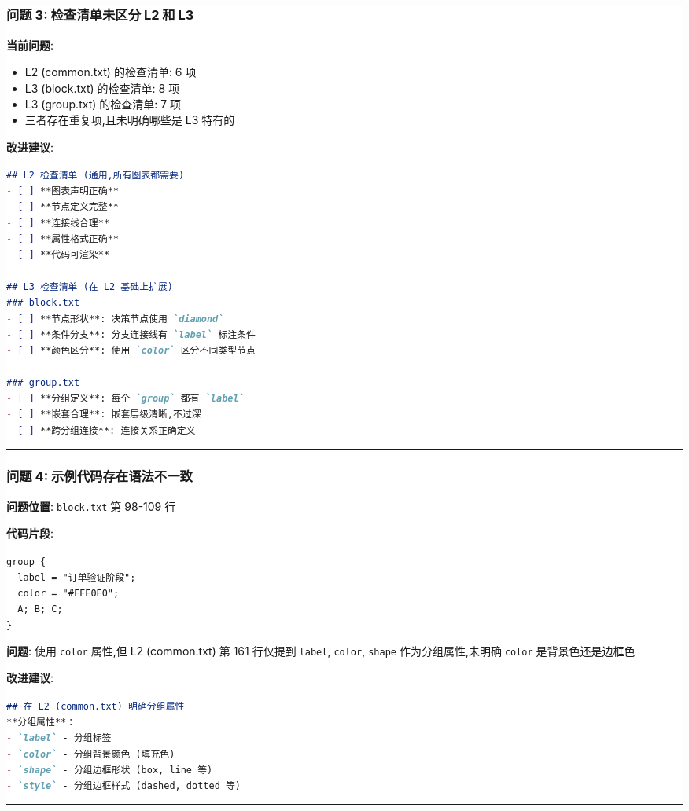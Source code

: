 
### 问题 3: 检查清单未区分 L2 和 L3

**当前问题**:
- L2 (common.txt) 的检查清单: 6 项
- L3 (block.txt) 的检查清单: 8 项
- L3 (group.txt) 的检查清单: 7 项
- 三者存在重复项,且未明确哪些是 L3 特有的

**改进建议**:
```markdown
## L2 检查清单 (通用,所有图表都需要)
- [ ] **图表声明正确**
- [ ] **节点定义完整**
- [ ] **连接线合理**
- [ ] **属性格式正确**
- [ ] **代码可渲染**

## L3 检查清单 (在 L2 基础上扩展)
### block.txt
- [ ] **节点形状**: 决策节点使用 `diamond`
- [ ] **条件分支**: 分支连接线有 `label` 标注条件
- [ ] **颜色区分**: 使用 `color` 区分不同类型节点

### group.txt
- [ ] **分组定义**: 每个 `group` 都有 `label`
- [ ] **嵌套合理**: 嵌套层级清晰,不过深
- [ ] **跨分组连接**: 连接关系正确定义
```

---

### 问题 4: 示例代码存在语法不一致

**问题位置**: `block.txt` 第 98-109 行

**代码片段**:
```blockdiag
group {
  label = "订单验证阶段";
  color = "#FFE0E0";
  A; B; C;
}
```

**问题**: 使用 `color` 属性,但 L2 (common.txt) 第 161 行仅提到 `label`, `color`, `shape` 作为分组属性,未明确 `color` 是背景色还是边框色

**改进建议**:
```markdown
## 在 L2 (common.txt) 明确分组属性
**分组属性**：
- `label` - 分组标签
- `color` - 分组背景颜色 (填充色)
- `shape` - 分组边框形状 (box, line 等)
- `style` - 分组边框样式 (dashed, dotted 等)
```

---